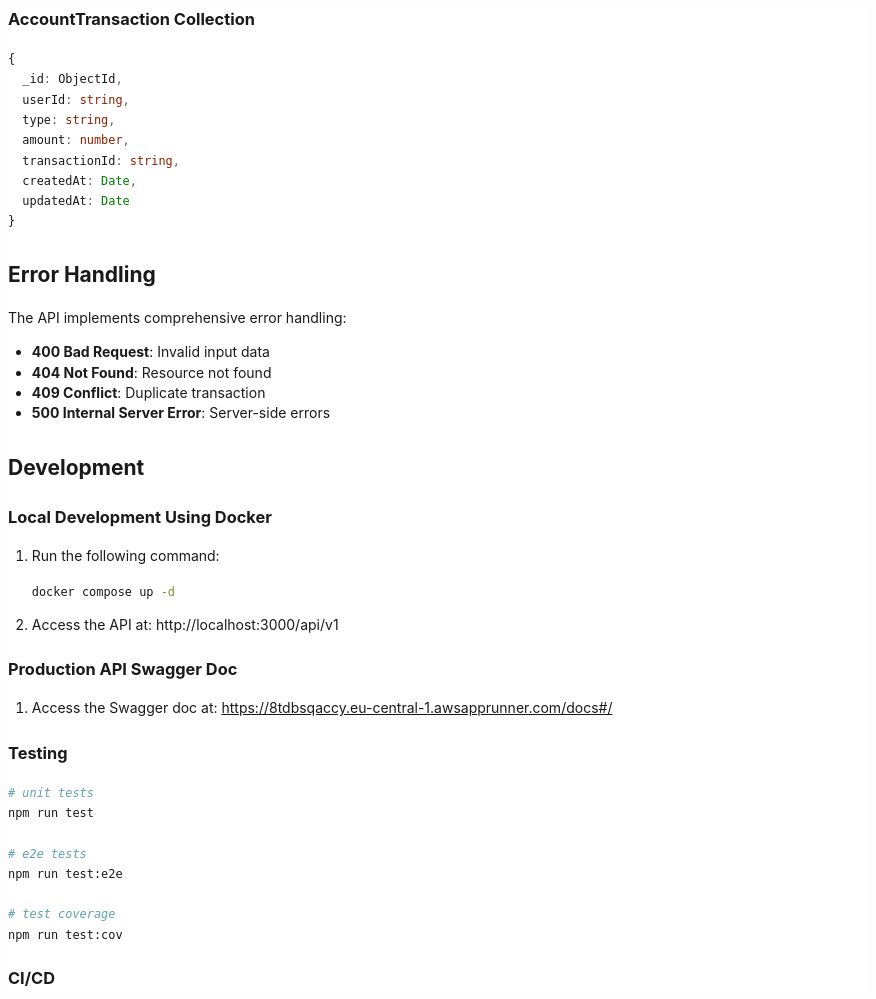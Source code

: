 ### AccountTransaction Collection

```typescript
{
  _id: ObjectId,
  userId: string,
  type: string,
  amount: number,
  transactionId: string,
  createdAt: Date,
  updatedAt: Date
}
```

## Error Handling

The API implements comprehensive error handling:

- **400 Bad Request**: Invalid input data
- **404 Not Found**: Resource not found
- **409 Conflict**: Duplicate transaction
- **500 Internal Server Error**: Server-side errors

## Development

### Local Development Using Docker

1. Run the following command:

   ```bash
   docker compose up -d
   ```

2. Access the API at: http://localhost:3000/api/v1

### Production API Swagger Doc

1. Access the Swagger doc at: https://8tdbsqaccy.eu-central-1.awsapprunner.com/docs#/

### Testing

```bash
# unit tests
npm run test

# e2e tests
npm run test:e2e

# test coverage
npm run test:cov
```

### CI/CD
